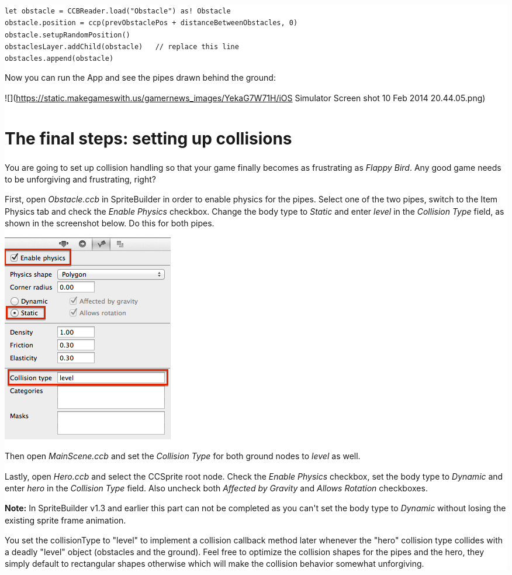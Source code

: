     let obstacle = CCBReader.load("Obstacle") as! Obstacle
    obstacle.position = ccp(prevObstaclePos + distanceBetweenObstacles, 0)
    obstacle.setupRandomPosition()
    obstaclesLayer.addChild(obstacle)   // replace this line
    obstacles.append(obstacle)

Now you can run the App and see the pipes drawn behind the ground:

![](https://static.makegameswith.us/gamernews_images/YekaG7W71H/iOS Simulator Screen shot 10 Feb 2014 20.44.05.png)

# The final steps: setting up collisions

You are going to set up collision handling so that your game finally becomes as frustrating as *Flappy Bird*. Any good game needs to be unforgiving and frustrating, right?

First, open *Obstacle.ccb* in SpriteBuilder in order to enable physics for the pipes. Select one of the two pipes, switch to the Item Physics tab and check the *Enable Physics* checkbox. Change the body type to *Static* and enter *level* in the *Collision Type* field, as shown in the screenshot below. Do this for both pipes.

![](flappy-fly-swift-images/enable-pipe-physics.png)

Then open *MainScene.ccb* and set the *Collision Type* for both ground nodes to *level* as well.

Lastly, open *Hero.ccb* and select the CCSprite root node. Check the *Enable Physics* checkbox, set the body type to *Dynamic* and enter *hero* in the *Collision Type* field. Also uncheck both *Affected by Gravity* and *Allows Rotation* checkboxes.

**Note:** In SpriteBuilder v1.3 and earlier this part can not be completed as you can't set the body type to *Dynamic* without losing the existing sprite frame animation.

You set the collisionType to "level" to implement a collision callback method later whenever the "hero" collision type collides with a deadly "level" object (obstacles and the ground). Feel free to optimize the collision shapes for the pipes and the hero, they simply default to rectangular shapes otherwise which will make the collision behavior somewhat unforgiving.
